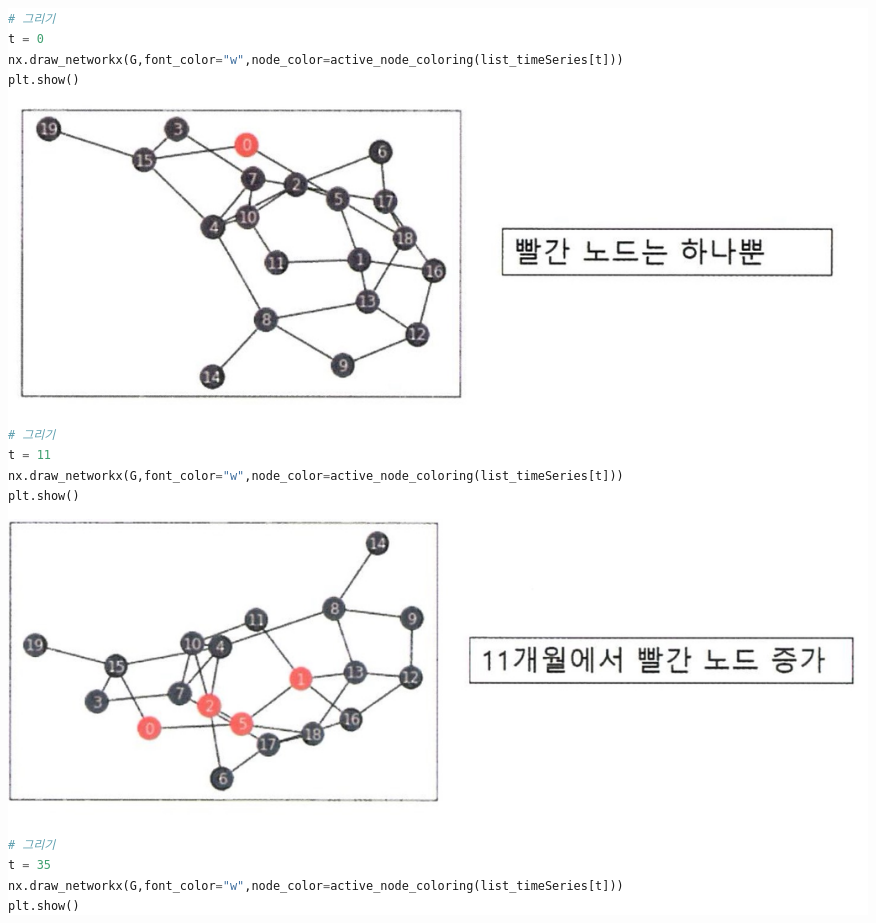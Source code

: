 ```python
# 그리기
t = 0
nx.draw_networkx(G,font_color="w",node_color=active_node_coloring(list_timeSeries[t]))
plt.show()
```
![active_node_0](/assets/img/active_node_0.jpg)

```python
# 그리기
t = 11
nx.draw_networkx(G,font_color="w",node_color=active_node_coloring(list_timeSeries[t]))
plt.show()
```
![active_node_11](/assets/img/active_node_11.jpg)

```python
# 그리기
t = 35
nx.draw_networkx(G,font_color="w",node_color=active_node_coloring(list_timeSeries[t]))
plt.show()
```
